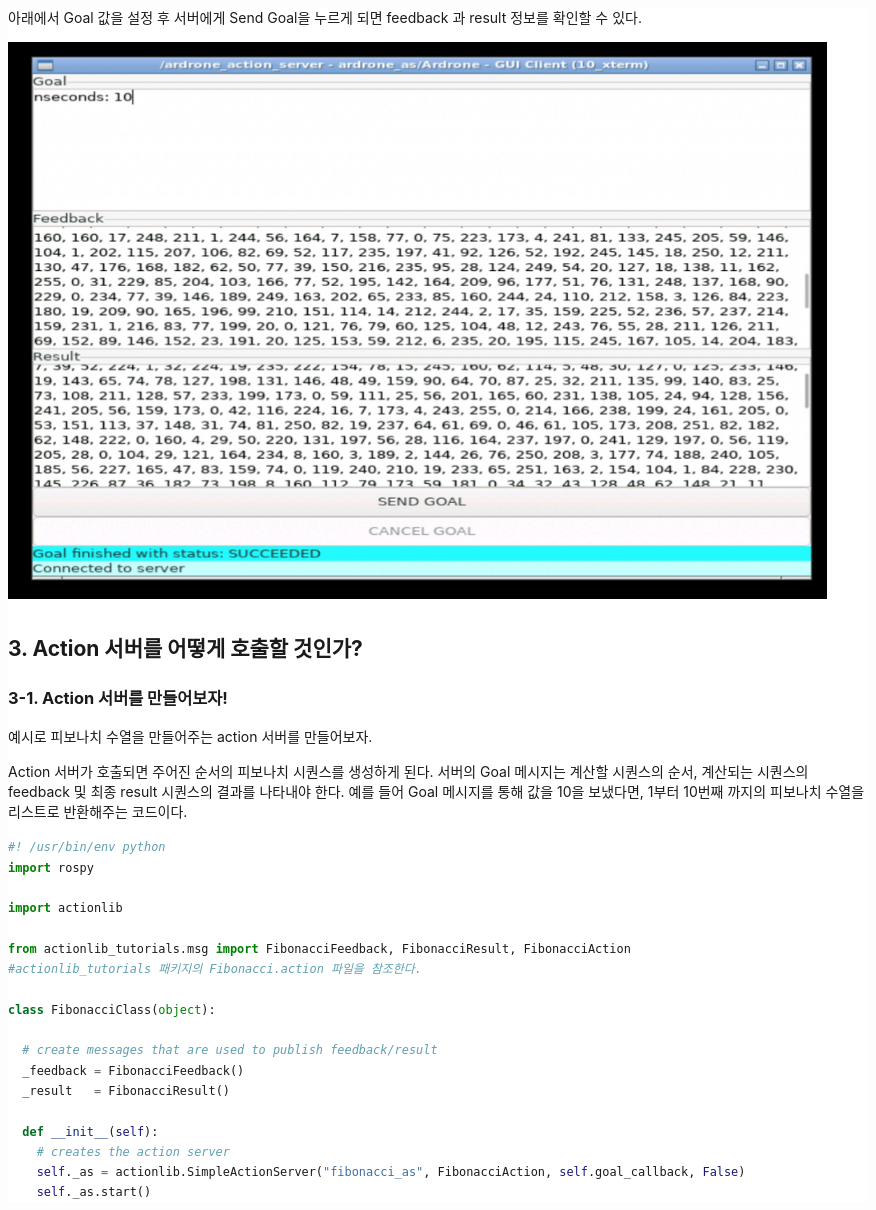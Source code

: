 아래에서 Goal 값을 설정 후 서버에게 Send Goal을 누르게 되면 feedback 과 result 정보를 확인할 수 있다.

<img src="images/ROS_tutorial_Actions/image-20210302192221134.png" alt="image-20210302192221134" style="zoom:80%;" />





## 3. Action 서버를 어떻게 호출할 것인가?

### 3-1. Action 서버를 만들어보자!

예시로 피보나치 수열을 만들어주는 action 서버를 만들어보자.

Action 서버가 호출되면 주어진 순서의 피보나치 시퀀스를 생성하게 된다. 서버의 Goal 메시지는 계산할 시퀀스의 순서, 계산되는 시퀀스의 feedback 및 최종 result 시퀀스의 결과를 나타내야 한다. 예를 들어 Goal 메시지를 통해 값을 10을 보냈다면, 1부터 10번째 까지의 피보나치 수열을 리스트로 반환해주는 코드이다.

```python
#! /usr/bin/env python
import rospy

import actionlib

from actionlib_tutorials.msg import FibonacciFeedback, FibonacciResult, FibonacciAction
#actionlib_tutorials 패키지의 Fibonacci.action 파일을 참조한다.

class FibonacciClass(object):
    
  # create messages that are used to publish feedback/result
  _feedback = FibonacciFeedback()
  _result   = FibonacciResult()

  def __init__(self):
    # creates the action server
    self._as = actionlib.SimpleActionServer("fibonacci_as", FibonacciAction, self.goal_callback, False)
    self._as.start()
```